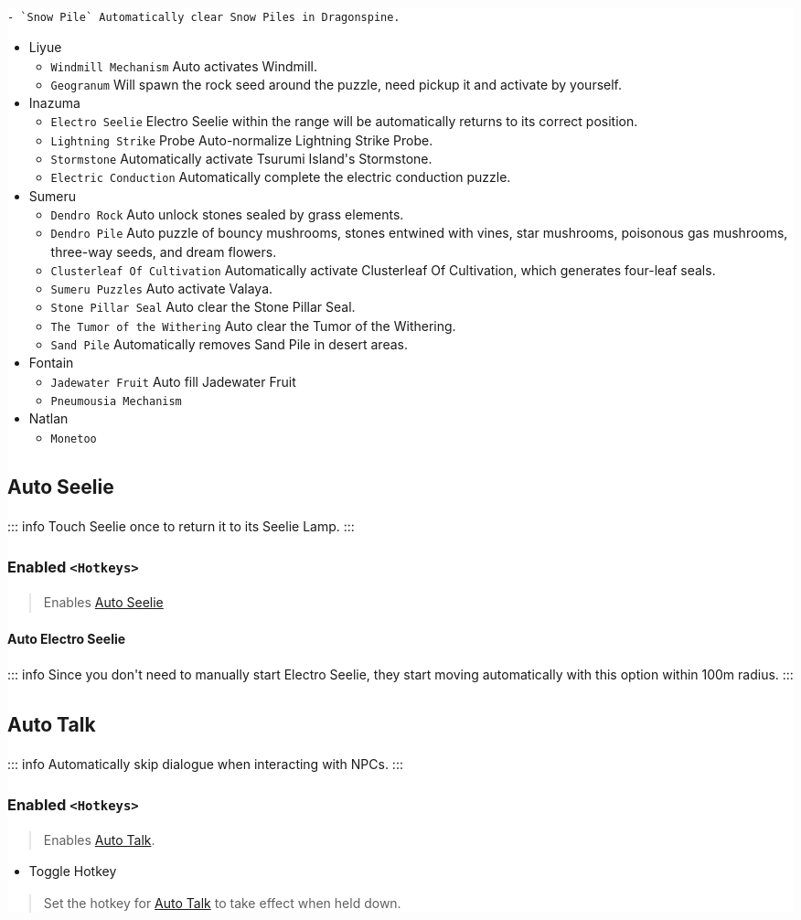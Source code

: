     - `Snow Pile` Automatically clear Snow Piles in Dragonspine.
- Liyue
    - `Windmill Mechanism` Auto activates Windmill.
    - `Geogranum` Will spawn the rock seed around the puzzle, need pickup it and activate by yourself.
- Inazuma
    - `Electro Seelie` Electro Seelie within the range will be automatically returns to its correct position.
    - `Lightning Strike` Probe Auto-normalize Lightning Strike Probe.
    - `Stormstone` Automatically activate Tsurumi Island's Stormstone.
    - `Electric Conduction` Automatically complete the electric conduction puzzle.
- Sumeru
    - `Dendro Rock` Auto unlock stones sealed by grass elements.
    - `Dendro Pile` Auto puzzle of bouncy mushrooms, stones entwined with vines, star mushrooms, poisonous gas mushrooms, three-way seeds, and dream flowers.
    - `Clusterleaf Of Cultivation` Automatically activate Clusterleaf Of Cultivation, which generates four-leaf seals.
    - `Sumeru Puzzles` Auto activate Valaya.
    - `Stone Pillar Seal` Auto clear the Stone Pillar Seal.
    - `The Tumor of the Withering` Auto clear the Tumor of the Withering.
    - `Sand Pile` Automatically removes Sand Pile in desert areas.
- Fontain
    - `Jadewater Fruit` Auto fill Jadewater Fruit
    - `Pneumousia Mechanism`
- Natlan
    - `Monetoo`

## Auto Seelie
::: info
Touch Seelie once to return it to its Seelie Lamp.
:::
### Enabled `<Hotkeys>`
> Enables [Auto Seelie](#auto-seelie)

#### Auto Electro Seelie
::: info
Since you don't need to manually start Electro Seelie, they start moving automatically with this option within 100m radius.
:::

## Auto Talk
::: info
Automatically skip dialogue when interacting with NPCs.
:::

### Enabled `<Hotkeys>`
> Enables [Auto Talk](#auto-talk).
- Toggle Hotkey
> Set the hotkey for [Auto Talk](#auto-talk) to take effect when held down.
